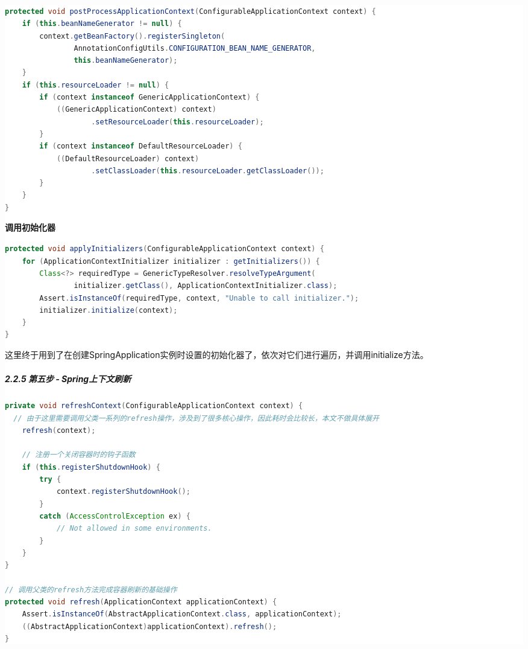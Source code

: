 ```java
protected void postProcessApplicationContext(ConfigurableApplicationContext context) {
    if (this.beanNameGenerator != null) {
        context.getBeanFactory().registerSingleton(
                AnnotationConfigUtils.CONFIGURATION_BEAN_NAME_GENERATOR,
                this.beanNameGenerator);
    }
    if (this.resourceLoader != null) {
        if (context instanceof GenericApplicationContext) {
            ((GenericApplicationContext) context)
                    .setResourceLoader(this.resourceLoader);
        }
        if (context instanceof DefaultResourceLoader) {
            ((DefaultResourceLoader) context)
                    .setClassLoader(this.resourceLoader.getClassLoader());
        }
    }
}
```

**调用初始化器** 

```java
protected void applyInitializers(ConfigurableApplicationContext context) {
    for (ApplicationContextInitializer initializer : getInitializers()) {
        Class<?> requiredType = GenericTypeResolver.resolveTypeArgument(
                initializer.getClass(), ApplicationContextInitializer.class);
        Assert.isInstanceOf(requiredType, context, "Unable to call initializer.");
        initializer.initialize(context);
    }
}
```

这里终于用到了在创建SpringApplication实例时设置的初始化器了，依次对它们进行遍历，并调用initialize方法。 

##### 2.2.5 第五步 - Spring上下文刷新

```java
private void refreshContext(ConfigurableApplicationContext context) {
  // 由于这里需要调用父类一系列的refresh操作，涉及到了很多核心操作，因此耗时会比较长，本文不做具体展开
    refresh(context);

    // 注册一个关闭容器时的钩子函数
    if (this.registerShutdownHook) {
        try {
            context.registerShutdownHook();
        }
        catch (AccessControlException ex) {
            // Not allowed in some environments.
        }
    }
}

// 调用父类的refresh方法完成容器刷新的基础操作
protected void refresh(ApplicationContext applicationContext) {
    Assert.isInstanceOf(AbstractApplicationContext.class, applicationContext);
    ((AbstractApplicationContext)applicationContext).refresh();
}
```
